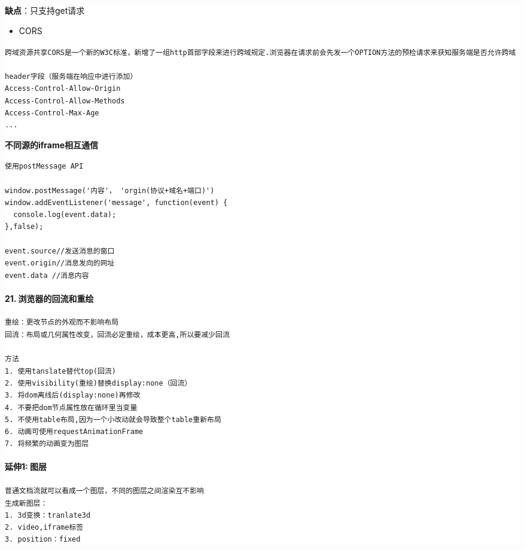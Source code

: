 **缺点**：只支持get请求

- CORS

```
跨域资源共享CORS是一个新的W3C标准，新增了一组http首部字段来进行跨域规定.浏览器在请求前会先发一个OPTION方法的预检请求来获知服务端是否允许跨域

header字段（服务端在响应中进行添加）
Access-Control-Allow-Origin
Access-Control-Allow-Methods
Access-Control-Max-Age
...
```

**不同源的iframe相互通信**

```
使用postMessage API

window.postMessage('内容'， 'orgin(协议+域名+端口)')
window.addEventListener('message', function(event) {
  console.log(event.data);
},false);

event.source//发送消息的窗口
event.origin//消息发向的网址
event.data //消息内容
```



#### 21. 浏览器的回流和重绘

```
重绘：更改节点的外观而不影响布局
回流：布局或几何属性改变，回流必定重绘，成本更高,所以要减少回流

方法
1. 使用tanslate替代top(回流)
2. 使用visibility(重绘)替换display:none（回流）
3. 将dom离线后(display:none)再修改
4. 不要把dom节点属性放在循环里当变量
5. 不使用table布局,因为一个小改动就会导致整个table重新布局
6. 动画可使用requestAnimationFrame
7. 将频繁的动画变为图层
```

#### 延伸1: 图层

```
普通文档流就可以看成一个图层，不同的图层之间渲染互不影响
生成新图层：
1. 3d变换：tranlate3d
2. video,iframe标签
3. position：fixed
```
